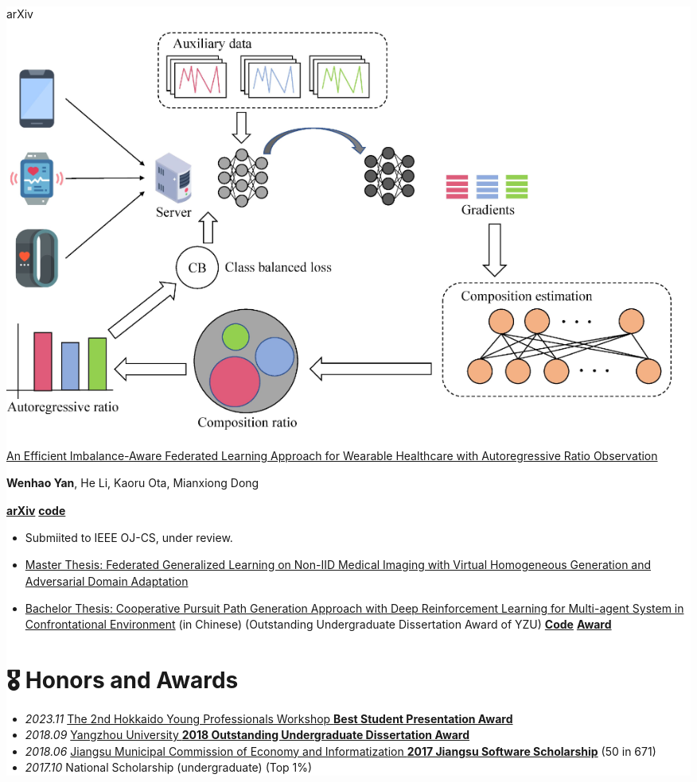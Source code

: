 <div class='paper-box'><div class='paper-box-image'><div><div class="badge">arXiv</div><img src='images/fedimt.png' alt="sym" width="100%"></div></div>
<div class='paper-box-text' markdown="1">

[An Efficient Imbalance-Aware Federated Learning Approach for Wearable Healthcare with Autoregressive Ratio Observation](https://arxiv.org/abs/2310.14784)

**Wenhao Yan**, He Li, Kaoru Ota, Mianxiong Dong


[**arXiv**](https://arxiv.org/abs/2310.14784)
[**code**](https://github.com/yanwunhao/FedImT)
- Submiited to IEEE OJ-CS, under review. 
</div>
</div>

- [Master Thesis: Federated Generalized Learning on Non-IID Medical Imaging with Virtual Homogeneous Generation and Adversarial Domain Adaptation](contents/thesis/fedvida.pdf)

- [Bachelor Thesis: Cooperative Pursuit Path Generation Approach with Deep Reinforcement Learning for Multi-agent System in Confrontational Environment](contents/thesis/multiagent.pdf) (in Chinese) (Outstanding Undergraduate Dissertation Award of YZU) [**Code**](https://github.com/yanwunhao/Mutil-Agent-System-based-on-DQN) [**Award**](contents/awards/ouda.jpg)

# 🎖 Honors and Awards
- *2023.11* [The 2nd Hokkaido Young Professionals Workshop **Best Student Presentation Award**](contents/awards/bpa1.jpg)
- *2018.09* [Yangzhou University **2018 Outstanding Undergraduate Dissertation Award**](contents/awards/ouda.jpg)
- *2018.06* [Jiangsu Municipal Commission of Economy and Informatization **2017 Jiangsu Software Scholarship**](contents/awards/softwarescholarship.jpg) (50 in 671)
- *2017.10* National Scholarship (undergraduate) (Top 1%)
